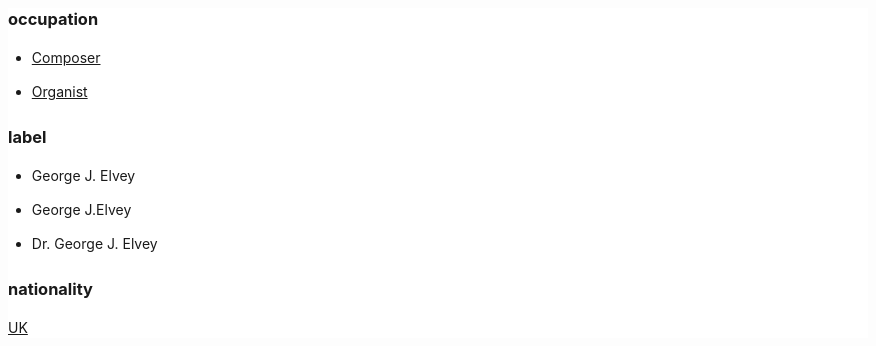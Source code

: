 ### occupation

 - [Composer](#Composer)

 - [Organist](#Organist)

### label

 - George J. Elvey

 - George J.Elvey

 - Dr. George J. Elvey

### nationality


[UK](#UK)